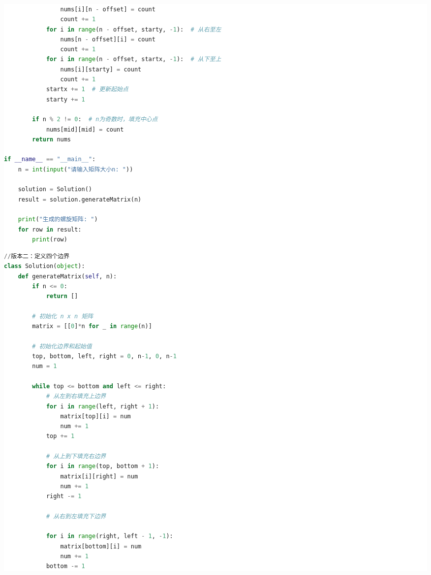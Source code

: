 ```python
                nums[i][n - offset] = count
                count += 1
            for i in range(n - offset, starty, -1):  # 从右至左
                nums[n - offset][i] = count
                count += 1
            for i in range(n - offset, startx, -1):  # 从下至上
                nums[i][starty] = count
                count += 1
            startx += 1  # 更新起始点
            starty += 1

        if n % 2 != 0:  # n为奇数时，填充中心点
            nums[mid][mid] = count
        return nums

if __name__ == "__main__":
    n = int(input("请输入矩阵大小n: "))
    
    solution = Solution()
    result = solution.generateMatrix(n)
    
    print("生成的螺旋矩阵: ")
    for row in result:
        print(row)

```





```python
//版本二：定义四个边界
class Solution(object):
    def generateMatrix(self, n):
        if n <= 0:
            return []
        
        # 初始化 n x n 矩阵
        matrix = [[0]*n for _ in range(n)]

        # 初始化边界和起始值
        top, bottom, left, right = 0, n-1, 0, n-1
        num = 1

        while top <= bottom and left <= right:
            # 从左到右填充上边界
            for i in range(left, right + 1):
                matrix[top][i] = num
                num += 1
            top += 1

            # 从上到下填充右边界
            for i in range(top, bottom + 1):
                matrix[i][right] = num
                num += 1
            right -= 1

            # 从右到左填充下边界

            for i in range(right, left - 1, -1):
                matrix[bottom][i] = num
                num += 1
            bottom -= 1

```